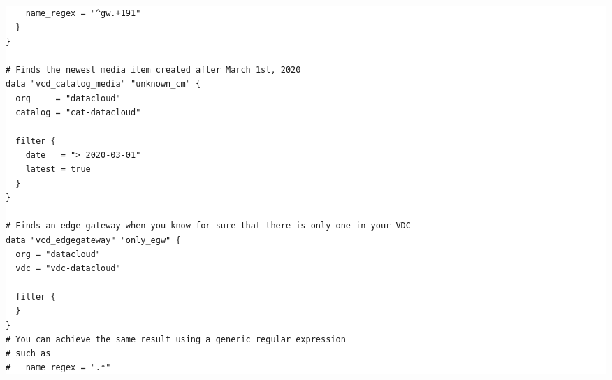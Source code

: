 ```hcl
    name_regex = "^gw.+191"
  }
}

# Finds the newest media item created after March 1st, 2020
data "vcd_catalog_media" "unknown_cm" {
  org     = "datacloud"
  catalog = "cat-datacloud"

  filter {
    date   = "> 2020-03-01"
    latest = true
  }
}

# Finds an edge gateway when you know for sure that there is only one in your VDC
data "vcd_edgegateway" "only_egw" {
  org = "datacloud"
  vdc = "vdc-datacloud"

  filter {
  }
}
# You can achieve the same result using a generic regular expression
# such as
#   name_regex = ".*"

```
